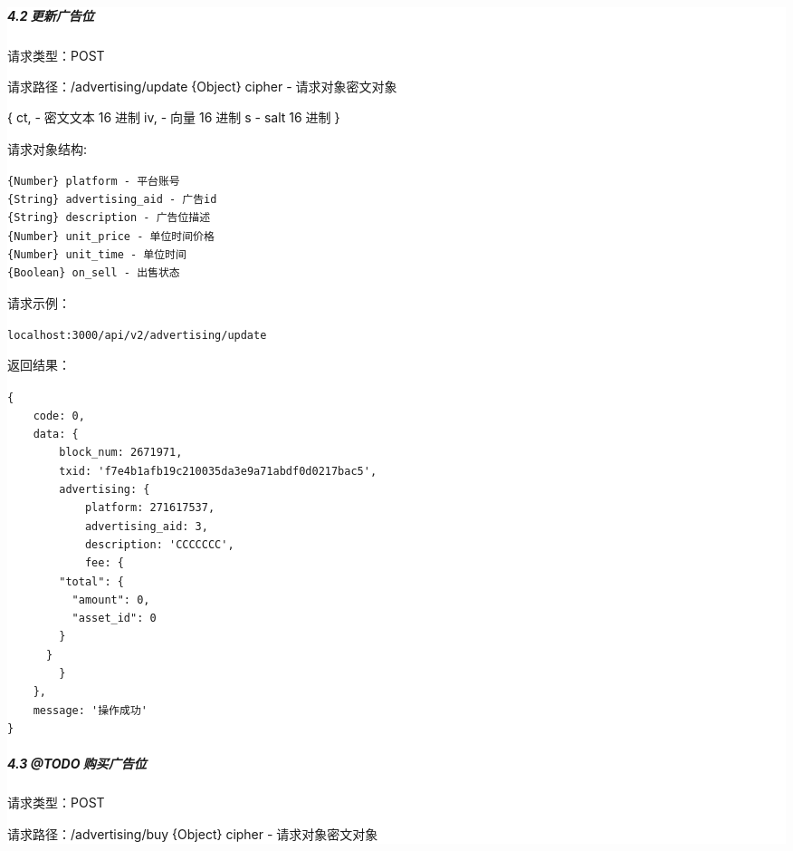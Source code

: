
##### 4.2 更新广告位

请求类型：POST

请求路径：/advertising/update
{Object} cipher - 请求对象密文对象

{
ct, - 密文文本 16 进制
iv, - 向量 16 进制
s - salt 16 进制
}

请求对象结构:

    {Number} platform - 平台账号
    {String} advertising_aid - 广告id
    {String} description - 广告位描述
    {Number} unit_price - 单位时间价格
    {Number} unit_time - 单位时间
    {Boolean} on_sell - 出售状态

请求示例：

    localhost:3000/api/v2/advertising/update

返回结果：

```
{
	code: 0,
	data: {
		block_num: 2671971,
		txid: 'f7e4b1afb19c210035da3e9a71abdf0d0217bac5',
		advertising: {
			platform: 271617537,
			advertising_aid: 3,
			description: 'CCCCCCC',
			fee: {
        "total": {
          "amount": 0,
          "asset_id": 0
        }
      }
		}
	},
	message: '操作成功'
}
```

##### 4.3 @TODO 购买广告位

请求类型：POST

请求路径：/advertising/buy
{Object} cipher - 请求对象密文对象
